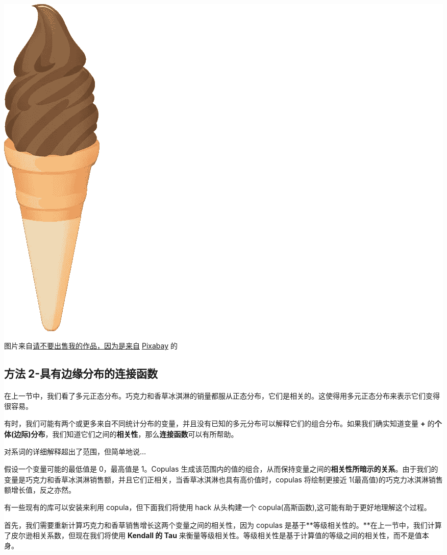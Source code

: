 ![](img/ce1fc6a70f22c83b7912eed522e7c5b4.png)

图片来自[请不要出售我的作品，因为是来自](https://pixabay.com/users/annaliseart-7089643/?utm_source=link-attribution&utm_medium=referral&utm_campaign=image&utm_content=5890343) [Pixabay](https://pixabay.com/?utm_source=link-attribution&utm_medium=referral&utm_campaign=image&utm_content=5890343) 的

## 方法 2-具有边缘分布的连接函数

在上一节中，我们看了多元正态分布。巧克力和香草冰淇淋的销量都服从正态分布，它们是相关的。这使得用多元正态分布来表示它们变得很容易。

有时，我们可能有两个或更多来自不同统计分布的变量，并且没有已知的多元分布可以解释它们的组合分布。如果我们确实知道变量 **+** 的**个体(边际)分布**，我们知道它们之间的**相关性**，那么**连接函数**可以有所帮助。

对系词的详细解释超出了范围，但简单地说…

假设一个变量可能的最低值是 0，最高值是 1。Copulas 生成该范围内的值的组合，从而保持变量之间的**相关性所暗示的关系**。由于我们的变量是巧克力和香草冰淇淋销售额，并且它们正相关，当香草冰淇淋也具有高价值时，copulas 将绘制更接近 1(最高值)的巧克力冰淇淋销售额增长值，反之亦然。

有一些现有的库可以安装来利用 copula，但下面我们将使用 hack 从头构建一个 copula(高斯函数),这可能有助于更好地理解这个过程。

首先，我们需要重新计算巧克力和香草销售增长这两个变量之间的相关性，因为 copulas 是基于**等级相关性的。**在上一节中，我们计算了皮尔逊相关系数，但现在我们将使用 **Kendall 的 Tau** 来衡量等级相关性。等级相关性是基于计算值的等级之间的相关性，而不是值本身。
